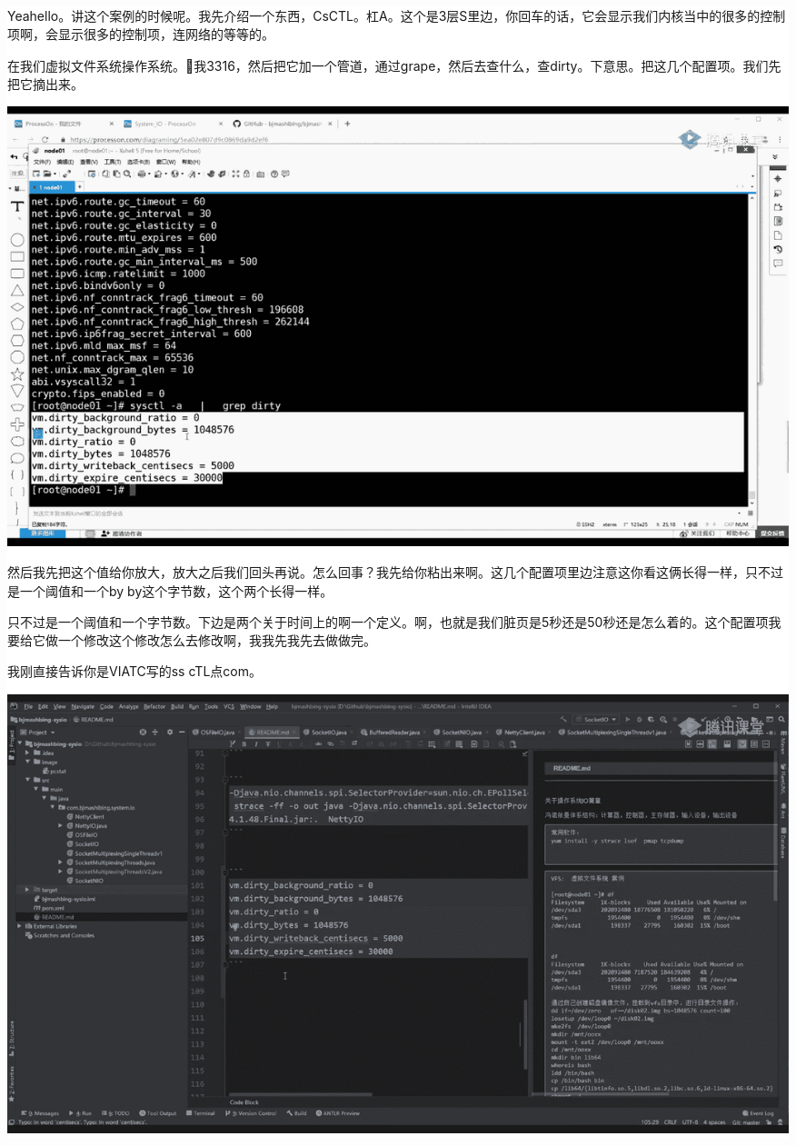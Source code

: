 Yeahello。讲这个案例的时候呢。我先介绍一个东西，CsCTL。杠A。这个是3层S里边，你回车的话，它会显示我们内核当中的很多的控制项啊，会显示很多的控制项，连网络的等等的。

在我们虚拟文件系统操作系统。🤧我3316，然后把它加一个管道，通过grape，然后去查什么，查dirty。下意思。把这几个配置项。我们先把它摘出来。



![](img/e2bba576ad4024ed3a0bbe377a143332_15.png)

然后我先把这个值给你放大，放大之后我们回头再说。怎么回事？我先给你粘出来啊。这几个配置项里边注意这你看这俩长得一样，只不过是一个阈值和一个by by这个字节数，这个两个长得一样。

只不过是一个阈值和一个字节数。下边是两个关于时间上的啊一个定义。啊，也就是我们脏页是5秒还是50秒还是怎么着的。这个配置项我要给它做一个修改这个修改怎么去修改啊，我我先我先去做做完。

我刚直接告诉你是VIATC写的ss cTL点com。

![](img/e2bba576ad4024ed3a0bbe377a143332_17.png)
